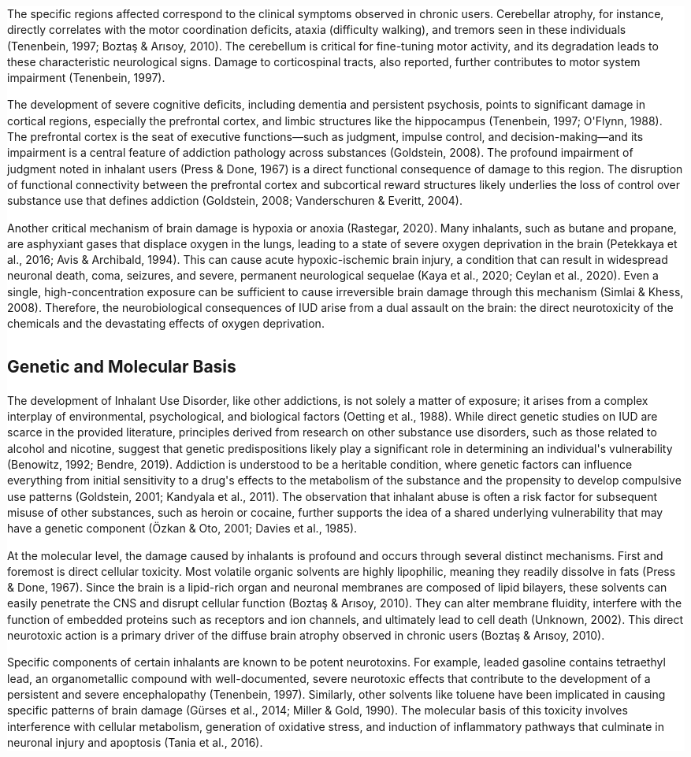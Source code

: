 The specific regions affected correspond to the clinical symptoms observed in chronic users. Cerebellar atrophy, for instance, directly correlates with the motor coordination deficits, ataxia (difficulty walking), and tremors seen in these individuals (Tenenbein, 1997; Boztaş & Arısoy, 2010). The cerebellum is critical for fine-tuning motor activity, and its degradation leads to these characteristic neurological signs. Damage to corticospinal tracts, also reported, further contributes to motor system impairment (Tenenbein, 1997).

The development of severe cognitive deficits, including dementia and persistent psychosis, points to significant damage in cortical regions, especially the prefrontal cortex, and limbic structures like the hippocampus (Tenenbein, 1997; O'Flynn, 1988). The prefrontal cortex is the seat of executive functions—such as judgment, impulse control, and decision-making—and its impairment is a central feature of addiction pathology across substances (Goldstein, 2008). The profound impairment of judgment noted in inhalant users (Press & Done, 1967) is a direct functional consequence of damage to this region. The disruption of functional connectivity between the prefrontal cortex and subcortical reward structures likely underlies the loss of control over substance use that defines addiction (Goldstein, 2008; Vanderschuren & Everitt, 2004).

Another critical mechanism of brain damage is hypoxia or anoxia (Rastegar, 2020). Many inhalants, such as butane and propane, are asphyxiant gases that displace oxygen in the lungs, leading to a state of severe oxygen deprivation in the brain (Petekkaya et al., 2016; Avis & Archibald, 1994). This can cause acute hypoxic-ischemic brain injury, a condition that can result in widespread neuronal death, coma, seizures, and severe, permanent neurological sequelae (Kaya et al., 2020; Ceylan et al., 2020). Even a single, high-concentration exposure can be sufficient to cause irreversible brain damage through this mechanism (Simlai & Khess, 2008). Therefore, the neurobiological consequences of IUD arise from a dual assault on the brain: the direct neurotoxicity of the chemicals and the devastating effects of oxygen deprivation.

## Genetic and Molecular Basis

The development of Inhalant Use Disorder, like other addictions, is not solely a matter of exposure; it arises from a complex interplay of environmental, psychological, and biological factors (Oetting et al., 1988). While direct genetic studies on IUD are scarce in the provided literature, principles derived from research on other substance use disorders, such as those related to alcohol and nicotine, suggest that genetic predispositions likely play a significant role in determining an individual's vulnerability (Benowitz, 1992; Bendre, 2019). Addiction is understood to be a heritable condition, where genetic factors can influence everything from initial sensitivity to a drug's effects to the metabolism of the substance and the propensity to develop compulsive use patterns (Goldstein, 2001; Kandyala et al., 2011). The observation that inhalant abuse is often a risk factor for subsequent misuse of other substances, such as heroin or cocaine, further supports the idea of a shared underlying vulnerability that may have a genetic component (Özkan & Oto, 2001; Davies et al., 1985).

At the molecular level, the damage caused by inhalants is profound and occurs through several distinct mechanisms. First and foremost is direct cellular toxicity. Most volatile organic solvents are highly lipophilic, meaning they readily dissolve in fats (Press & Done, 1967). Since the brain is a lipid-rich organ and neuronal membranes are composed of lipid bilayers, these solvents can easily penetrate the CNS and disrupt cellular function (Boztaş & Arısoy, 2010). They can alter membrane fluidity, interfere with the function of embedded proteins such as receptors and ion channels, and ultimately lead to cell death (Unknown, 2002). This direct neurotoxic action is a primary driver of the diffuse brain atrophy observed in chronic users (Boztaş & Arısoy, 2010).

Specific components of certain inhalants are known to be potent neurotoxins. For example, leaded gasoline contains tetraethyl lead, an organometallic compound with well-documented, severe neurotoxic effects that contribute to the development of a persistent and severe encephalopathy (Tenenbein, 1997). Similarly, other solvents like toluene have been implicated in causing specific patterns of brain damage (Gürses et al., 2014; Miller & Gold, 1990). The molecular basis of this toxicity involves interference with cellular metabolism, generation of oxidative stress, and induction of inflammatory pathways that culminate in neuronal injury and apoptosis (Tania et al., 2016).
